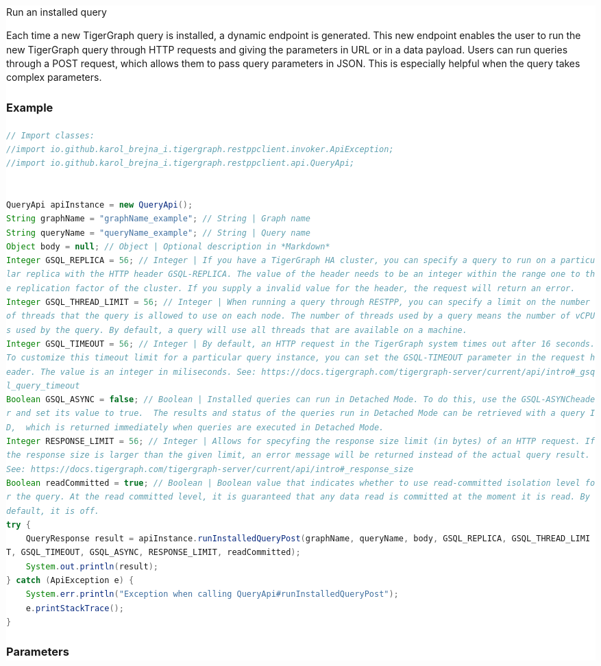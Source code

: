 Run an installed query

Each time a new TigerGraph query is installed, a dynamic endpoint is generated. This new endpoint enables the user to run the new TigerGraph query through HTTP requests and giving the parameters in URL or in a data payload.  Users can run queries through a POST request, which allows them to pass query parameters in JSON. This is especially helpful when the query takes complex parameters. 

### Example
```java
// Import classes:
//import io.github.karol_brejna_i.tigergraph.restppclient.invoker.ApiException;
//import io.github.karol_brejna_i.tigergraph.restppclient.api.QueryApi;


QueryApi apiInstance = new QueryApi();
String graphName = "graphName_example"; // String | Graph name
String queryName = "queryName_example"; // String | Query name
Object body = null; // Object | Optional description in *Markdown*
Integer GSQL_REPLICA = 56; // Integer | If you have a TigerGraph HA cluster, you can specify a query to run on a particular replica with the HTTP header GSQL-REPLICA. The value of the header needs to be an integer within the range one to the replication factor of the cluster. If you supply a invalid value for the header, the request will return an error. 
Integer GSQL_THREAD_LIMIT = 56; // Integer | When running a query through RESTPP, you can specify a limit on the number of threads that the query is allowed to use on each node. The number of threads used by a query means the number of vCPUs used by the query. By default, a query will use all threads that are available on a machine. 
Integer GSQL_TIMEOUT = 56; // Integer | By default, an HTTP request in the TigerGraph system times out after 16 seconds.  To customize this timeout limit for a particular query instance, you can set the GSQL-TIMEOUT parameter in the request header. The value is an integer in miliseconds. See: https://docs.tigergraph.com/tigergraph-server/current/api/intro#_gsql_query_timeout 
Boolean GSQL_ASYNC = false; // Boolean | Installed queries can run in Detached Mode. To do this, use the GSQL-ASYNCheader and set its value to true.  The results and status of the queries run in Detached Mode can be retrieved with a query ID,  which is returned immediately when queries are executed in Detached Mode. 
Integer RESPONSE_LIMIT = 56; // Integer | Allows for specyfing the response size limit (in bytes) of an HTTP request. If the response size is larger than the given limit, an error message will be returned instead of the actual query result.  See: https://docs.tigergraph.com/tigergraph-server/current/api/intro#_response_size 
Boolean readCommitted = true; // Boolean | Boolean value that indicates whether to use read-committed isolation level for the query. At the read committed level, it is guaranteed that any data read is committed at the moment it is read. By default, it is off. 
try {
    QueryResponse result = apiInstance.runInstalledQueryPost(graphName, queryName, body, GSQL_REPLICA, GSQL_THREAD_LIMIT, GSQL_TIMEOUT, GSQL_ASYNC, RESPONSE_LIMIT, readCommitted);
    System.out.println(result);
} catch (ApiException e) {
    System.err.println("Exception when calling QueryApi#runInstalledQueryPost");
    e.printStackTrace();
}
```

### Parameters
